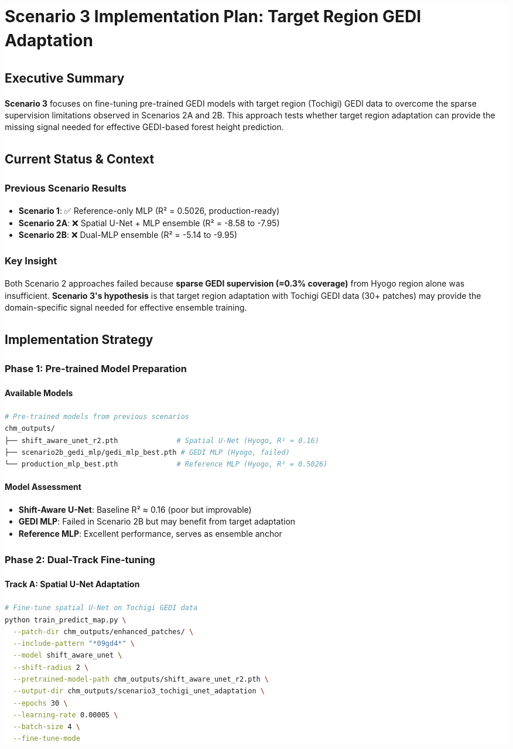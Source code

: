 # Scenario 3 Implementation Plan: Target Region GEDI Adaptation

## Executive Summary

**Scenario 3** focuses on fine-tuning pre-trained GEDI models with target region (Tochigi) GEDI data to overcome the sparse supervision limitations observed in Scenarios 2A and 2B. This approach tests whether target region adaptation can provide the missing signal needed for effective GEDI-based forest height prediction.

## Current Status & Context

### Previous Scenario Results
- **Scenario 1**: ✅ Reference-only MLP (R² = 0.5026, production-ready)
- **Scenario 2A**: ❌ Spatial U-Net + MLP ensemble (R² = -8.58 to -7.95)
- **Scenario 2B**: ❌ Dual-MLP ensemble (R² = -5.14 to -9.95)

### Key Insight
Both Scenario 2 approaches failed because **sparse GEDI supervision (≈0.3% coverage)** from Hyogo region alone was insufficient. **Scenario 3's hypothesis** is that target region adaptation with Tochigi GEDI data (30+ patches) may provide the domain-specific signal needed for effective ensemble training.

## Implementation Strategy

### Phase 1: Pre-trained Model Preparation

#### Available Models
```bash
# Pre-trained models from previous scenarios
chm_outputs/
├── shift_aware_unet_r2.pth              # Spatial U-Net (Hyogo, R² ≈ 0.16)
├── scenario2b_gedi_mlp/gedi_mlp_best.pth # GEDI MLP (Hyogo, failed)
└── production_mlp_best.pth              # Reference MLP (Hyogo, R² = 0.5026)
```

#### Model Assessment
- **Shift-Aware U-Net**: Baseline R² ≈ 0.16 (poor but improvable)
- **GEDI MLP**: Failed in Scenario 2B but may benefit from target adaptation
- **Reference MLP**: Excellent performance, serves as ensemble anchor

### Phase 2: Dual-Track Fine-tuning

#### Track A: Spatial U-Net Adaptation
```bash
# Fine-tune spatial U-Net on Tochigi GEDI data
python train_predict_map.py \
  --patch-dir chm_outputs/enhanced_patches/ \
  --include-pattern "*09gd4*" \
  --model shift_aware_unet \
  --shift-radius 2 \
  --pretrained-model-path chm_outputs/shift_aware_unet_r2.pth \
  --output-dir chm_outputs/scenario3_tochigi_unet_adaptation \
  --epochs 30 \
  --learning-rate 0.00005 \
  --batch-size 4 \
  --fine-tune-mode
```
